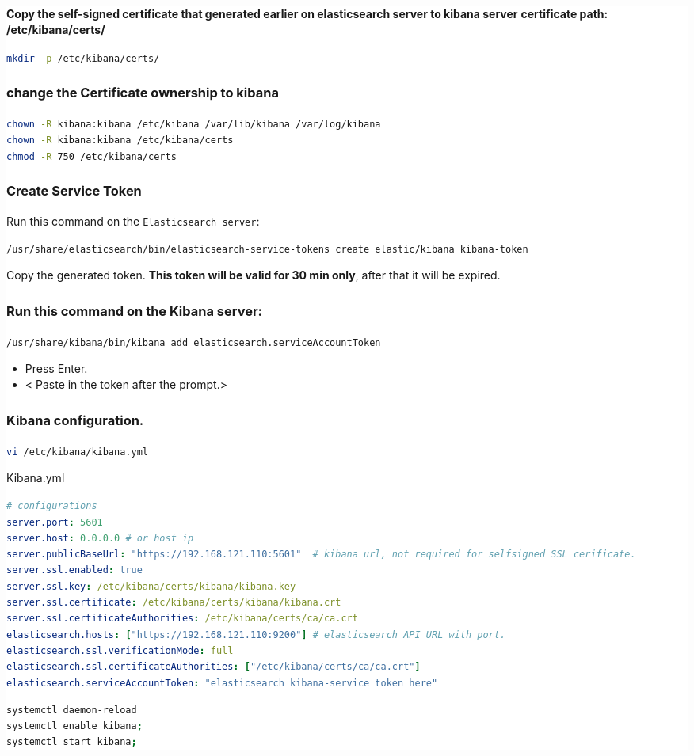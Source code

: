 **Copy the self-signed certificate that generated earlier on elasticsearch server to kibana server** 
**certificate path: /etc/kibana/certs/**
```bash
mkdir -p /etc/kibana/certs/
```

### change the Certificate ownership to kibana
```bash
chown -R kibana:kibana /etc/kibana /var/lib/kibana /var/log/kibana
chown -R kibana:kibana /etc/kibana/certs
chmod -R 750 /etc/kibana/certs
```
### Create Service Token
Run this command on the `Elasticsearch server`: 
```bash
/usr/share/elasticsearch/bin/elasticsearch-service-tokens create elastic/kibana kibana-token
```
Copy the generated token. **This token will be valid for 30 min only**, after that it will be expired.

### Run this command on the Kibana server: 
```bash
/usr/share/kibana/bin/kibana add elasticsearch.serviceAccountToken 
```
- Press Enter.
- < Paste in the token after the prompt.>

### Kibana configuration.
```bash
vi /etc/kibana/kibana.yml
```

Kibana.yml
```yml
# configurations
server.port: 5601
server.host: 0.0.0.0 # or host ip
server.publicBaseUrl: "https://192.168.121.110:5601"  # kibana url, not required for selfsigned SSL cerificate.
server.ssl.enabled: true
server.ssl.key: /etc/kibana/certs/kibana/kibana.key
server.ssl.certificate: /etc/kibana/certs/kibana/kibana.crt
server.ssl.certificateAuthorities: /etc/kibana/certs/ca/ca.crt
elasticsearch.hosts: ["https://192.168.121.110:9200"] # elasticsearch API URL with port.
elasticsearch.ssl.verificationMode: full
elasticsearch.ssl.certificateAuthorities: ["/etc/kibana/certs/ca/ca.crt"]
elasticsearch.serviceAccountToken: "elasticsearch kibana-service token here"
```

```bash
systemctl daemon-reload
systemctl enable kibana;
systemctl start kibana;
```
